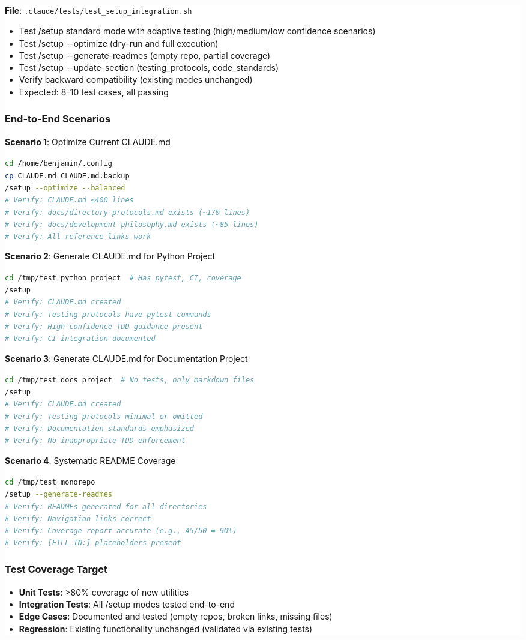 **File**: `.claude/tests/test_setup_integration.sh`
- Test /setup standard mode with adaptive testing (high/medium/low confidence scenarios)
- Test /setup --optimize (dry-run and full execution)
- Test /setup --generate-readmes (empty repo, partial coverage)
- Test /setup --update-section (testing_protocols, code_standards)
- Verify backward compatibility (existing modes unchanged)
- Expected: 8-10 test cases, all passing

### End-to-End Scenarios

**Scenario 1**: Optimize Current CLAUDE.md
```bash
cd /home/benjamin/.config
cp CLAUDE.md CLAUDE.md.backup
/setup --optimize --balanced
# Verify: CLAUDE.md ≤400 lines
# Verify: docs/directory-protocols.md exists (~170 lines)
# Verify: docs/development-philosophy.md exists (~85 lines)
# Verify: All reference links work
```

**Scenario 2**: Generate CLAUDE.md for Python Project
```bash
cd /tmp/test_python_project  # Has pytest, CI, coverage
/setup
# Verify: CLAUDE.md created
# Verify: Testing protocols have pytest commands
# Verify: High confidence TDD guidance present
# Verify: CI integration documented
```

**Scenario 3**: Generate CLAUDE.md for Documentation Project
```bash
cd /tmp/test_docs_project  # No tests, only markdown files
/setup
# Verify: CLAUDE.md created
# Verify: Testing protocols minimal or omitted
# Verify: Documentation standards emphasized
# Verify: No inappropriate TDD enforcement
```

**Scenario 4**: Systematic README Coverage
```bash
cd /tmp/test_monorepo
/setup --generate-readmes
# Verify: READMEs generated for all directories
# Verify: Navigation links correct
# Verify: Coverage report accurate (e.g., 45/50 = 90%)
# Verify: [FILL IN:] placeholders present
```

### Test Coverage Target

- **Unit Tests**: >80% coverage of new utilities
- **Integration Tests**: All /setup modes tested end-to-end
- **Edge Cases**: Documented and tested (empty repos, broken links, missing files)
- **Regression**: Existing functionality unchanged (validated via existing tests)
